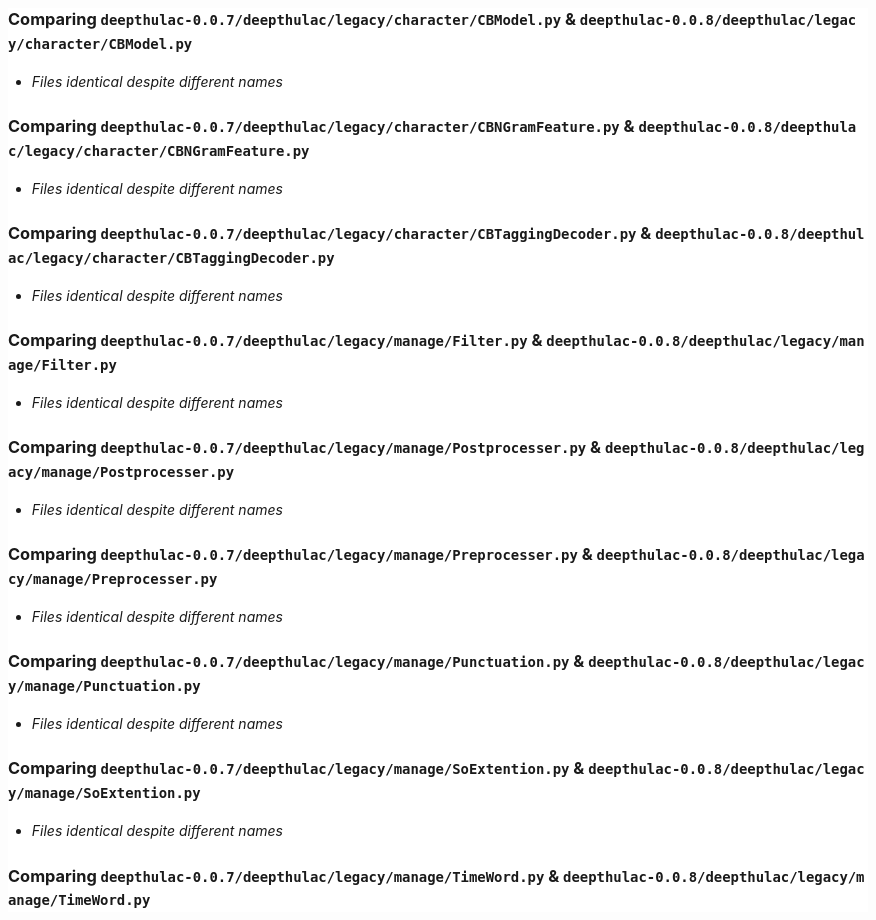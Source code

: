 ### Comparing `deepthulac-0.0.7/deepthulac/legacy/character/CBModel.py` & `deepthulac-0.0.8/deepthulac/legacy/character/CBModel.py`

 * *Files identical despite different names*

### Comparing `deepthulac-0.0.7/deepthulac/legacy/character/CBNGramFeature.py` & `deepthulac-0.0.8/deepthulac/legacy/character/CBNGramFeature.py`

 * *Files identical despite different names*

### Comparing `deepthulac-0.0.7/deepthulac/legacy/character/CBTaggingDecoder.py` & `deepthulac-0.0.8/deepthulac/legacy/character/CBTaggingDecoder.py`

 * *Files identical despite different names*

### Comparing `deepthulac-0.0.7/deepthulac/legacy/manage/Filter.py` & `deepthulac-0.0.8/deepthulac/legacy/manage/Filter.py`

 * *Files identical despite different names*

### Comparing `deepthulac-0.0.7/deepthulac/legacy/manage/Postprocesser.py` & `deepthulac-0.0.8/deepthulac/legacy/manage/Postprocesser.py`

 * *Files identical despite different names*

### Comparing `deepthulac-0.0.7/deepthulac/legacy/manage/Preprocesser.py` & `deepthulac-0.0.8/deepthulac/legacy/manage/Preprocesser.py`

 * *Files identical despite different names*

### Comparing `deepthulac-0.0.7/deepthulac/legacy/manage/Punctuation.py` & `deepthulac-0.0.8/deepthulac/legacy/manage/Punctuation.py`

 * *Files identical despite different names*

### Comparing `deepthulac-0.0.7/deepthulac/legacy/manage/SoExtention.py` & `deepthulac-0.0.8/deepthulac/legacy/manage/SoExtention.py`

 * *Files identical despite different names*

### Comparing `deepthulac-0.0.7/deepthulac/legacy/manage/TimeWord.py` & `deepthulac-0.0.8/deepthulac/legacy/manage/TimeWord.py`
